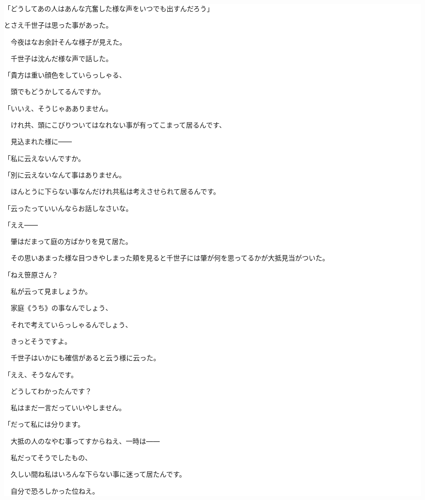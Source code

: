 
「どうしてあの人はあんな亢奮した様な声をいつでも出すんだろう」



とさえ千世子は思った事があった。

　今夜はなお余計そんな様子が見えた。

　千世子は沈んだ様な声で話した。


「貴方は重い顔色をしていらっしゃる、

　頭でもどうかしてるんですか。

「いいえ、そうじゃあありません。

　けれ共、頭にこびりついてはなれない事が有ってこまって居るんです、

　見込まれた様に――

「私に云えないんですか。

「別に云えないなんて事はありません。

　ほんとうに下らない事なんだけれ共私は考えさせられて居るんです。

「云ったっていいんならお話しなさいな。

「ええ――



　肇はだまって庭の方ばかりを見て居た。

　その思いあまった様な目つきやしまった頬を見ると千世子には肇が何を思ってるかが大抵見当がついた。


「ねえ笹原さん？

　私が云って見ましょうか。

　家庭《うち》の事なんでしょう、

　それで考えていらっしゃるんでしょう、

　きっとそうですよ。



　千世子はいかにも確信があると云う様に云った。


「ええ、そうなんです。

　どうしてわかったんです？

　私はまだ一言だっていいやしません。

「だって私には分ります。

　大抵の人のなやむ事ってすからねえ、一時は――

　私だってそうでしたもの、

　久しい間ね私はいろんな下らない事に迷って居たんです。

　自分で恐ろしかった位ねえ。
